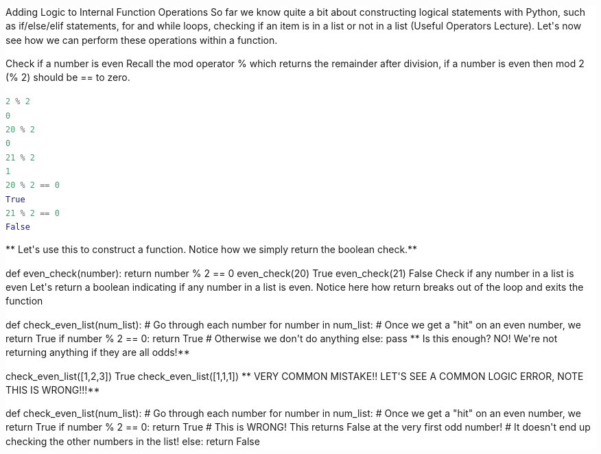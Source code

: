 Adding Logic to Internal Function Operations
So far we know quite a bit about constructing logical statements with Python, such as if/else/elif statements, for and while loops, checking if an item is in a list or not in a list (Useful Operators Lecture). Let's now see how we can perform these operations within a function.

Check if a number is even
Recall the mod operator % which returns the remainder after division, if a number is even then mod 2 (% 2) should be == to zero.

```python
2 % 2
0
20 % 2
0
21 % 2
1
20 % 2 == 0
True
21 % 2 == 0
False
```

** Let's use this to construct a function. Notice how we simply return the boolean check.**

def even_check(number):
return number % 2 == 0
even_check(20)
True
even_check(21)
False
Check if any number in a list is even
Let's return a boolean indicating if any number in a list is even. Notice here how return breaks out of the loop and exits the function

def check_even_list(num_list): # Go through each number
for number in num_list: # Once we get a "hit" on an even number, we return True
if number % 2 == 0:
return True # Otherwise we don't do anything
else:
pass
** Is this enough? NO! We're not returning anything if they are all odds!**

check_even_list([1,2,3])
True
check_even_list([1,1,1])
** VERY COMMON MISTAKE!! LET'S SEE A COMMON LOGIC ERROR, NOTE THIS IS WRONG!!!**

def check_even_list(num_list): # Go through each number
for number in num_list: # Once we get a "hit" on an even number, we return True
if number % 2 == 0:
return True # This is WRONG! This returns False at the very first odd number! # It doesn't end up checking the other numbers in the list!
else:
return False
